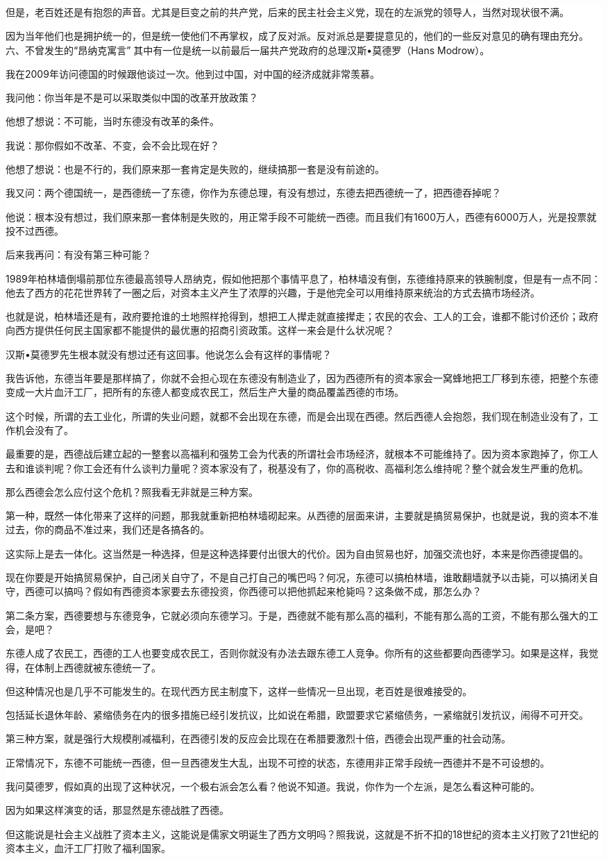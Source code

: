 但是，老百姓还是有抱怨的声音。尤其是巨变之前的共产党，后来的民主社会主义党，现在的左派党的领导人，当然对现状很不满。

因为当年他们也是拥护统一的，但是统一使他们不再掌权，成了反对派。反对派总是要提意见的，他们的一些反对意见的确有理由充分。 六、不曾发生的“昂纳克寓言” 其中有一位是统一以前最后一届共产党政府的总理汉斯•莫德罗（Hans Modrow）。

我在2009年访问德国的时候跟他谈过一次。他到过中国，对中国的经济成就非常羡慕。

我问他：你当年是不是可以采取类似中国的改革开放政策？

他想了想说：不可能，当时东德没有改革的条件。

我说：那你假如不改革、不变，会不会比现在好？

他想了想说：也是不行的，我们原来那一套肯定是失败的，继续搞那一套是没有前途的。

我又问：两个德国统一，是西德统一了东德，你作为东德总理，有没有想过，东德去把西德统一了，把西德吞掉呢？

他说：根本没有想过，我们原来那一套体制是失败的，用正常手段不可能统一西德。而且我们有1600万人，西德有6000万人，光是投票就投不过西德。

后来我再问：有没有第三种可能？

1989年柏林墙倒塌前那位东德最高领导人昂纳克，假如他把那个事情平息了，柏林墙没有倒，东德维持原来的铁腕制度，但是有一点不同：他去了西方的花花世界转了一圈之后，对资本主义产生了浓厚的兴趣，于是他完全可以用维持原来统治的方式去搞市场经济。

也就是说，柏林墙还是有，政府要抢谁的土地照样抢得到，想把工人撵走就直接撵走；农民的农会、工人的工会，谁都不能讨价还价；政府向西方提供任何民主国家都不能提供的最优惠的招商引资政策。这样一来会是什么状况呢？

汉斯•莫德罗先生根本就没有想过还有这回事。他说怎么会有这样的事情呢？

我告诉他，东德当年要是那样搞了，你就不会担心现在东德没有制造业了，因为西德所有的资本家会一窝蜂地把工厂移到东德，把整个东德变成一大片血汗工厂，把所有的东德人都变成农民工，然后生产大量的商品覆盖西德的市场。

这个时候，所谓的去工业化，所谓的失业问题，就都不会出现在东德，而是会出现在西德。然后西德人会抱怨，我们现在制造业没有了，工作机会没有了。

最重要的是，西德战后建立起的一整套以高福利和强势工会为代表的所谓社会市场经济，就根本不可能维持了。因为资本家跑掉了，你工人去和谁谈判呢？你工会还有什么谈判力量呢？资本家没有了，税基没有了，你的高税收、高福利怎么维持呢？整个就会发生严重的危机。

那么西德会怎么应付这个危机？照我看无非就是三种方案。

第一种，既然一体化带来了这样的问题，那我就重新把柏林墙砌起来。从西德的层面来讲，主要就是搞贸易保护，也就是说，我的资本不准过去，你的商品不准过来，我们还是各搞各的。

这实际上是去一体化。这当然是一种选择，但是这种选择要付出很大的代价。因为自由贸易也好，加强交流也好，本来是你西德提倡的。

现在你要是开始搞贸易保护，自己闭关自守了，不是自己打自己的嘴巴吗？何况，东德可以搞柏林墙，谁敢翻墙就予以击毙，可以搞闭关自守，西德可以搞吗？假如有西德资本家要去东德投资，你西德可以把他抓起来枪毙吗？这条做不成，那怎么办？

第二条方案，西德要想与东德竞争，它就必须向东德学习。于是，西德就不能有那么高的福利，不能有那么高的工资，不能有那么强大的工会，是吧？

东德人成了农民工，西德的工人也要变成农民工，否则你就没有办法去跟东德工人竞争。你所有的这些都要向西德学习。如果是这样，我觉得，在体制上西德就被东德统一了。

但这种情况也是几乎不可能发生的。在现代西方民主制度下，这样一些情况一旦出现，老百姓是很难接受的。

包括延长退休年龄、紧缩债务在内的很多措施已经引发抗议，比如说在希腊，欧盟要求它紧缩债务，一紧缩就引发抗议，闹得不可开交。

第三种方案，就是强行大规模削减福利，在西德引发的反应会比现在在希腊要激烈十倍，西德会出现严重的社会动荡。

正常情况下，东德不可能统一西德，但一旦西德发生大乱，出现不可控的状态，东德用非正常手段统一西德并不是不可设想的。

我问莫德罗，假如真的出现了这种状况，一个极右派会怎么看？他说不知道。我说，你作为一个左派，是怎么看这种可能的。

因为如果这样演变的话，那显然是东德战胜了西德。

但这能说是社会主义战胜了资本主义，这能说是儒家文明诞生了西方文明吗？照我说，这就是不折不扣的18世纪的资本主义打败了21世纪的资本主义，血汗工厂打败了福利国家。
